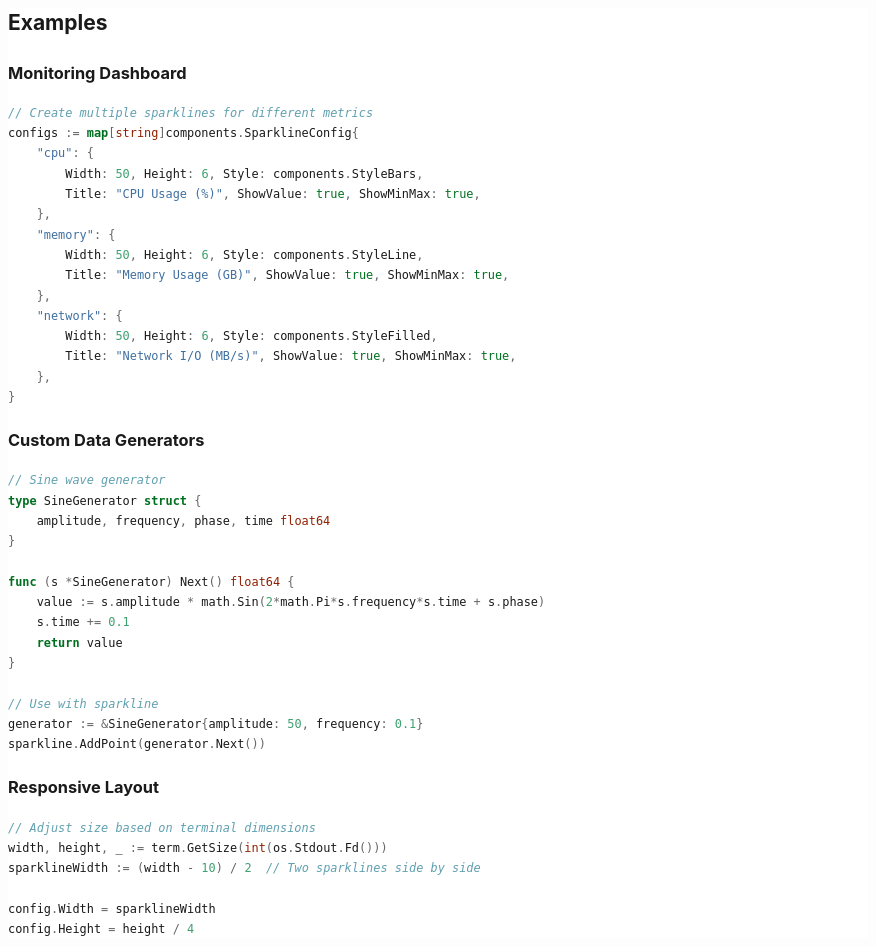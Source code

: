 ## Examples

### Monitoring Dashboard

```go
// Create multiple sparklines for different metrics
configs := map[string]components.SparklineConfig{
    "cpu": {
        Width: 50, Height: 6, Style: components.StyleBars,
        Title: "CPU Usage (%)", ShowValue: true, ShowMinMax: true,
    },
    "memory": {
        Width: 50, Height: 6, Style: components.StyleLine,
        Title: "Memory Usage (GB)", ShowValue: true, ShowMinMax: true,
    },
    "network": {
        Width: 50, Height: 6, Style: components.StyleFilled,
        Title: "Network I/O (MB/s)", ShowValue: true, ShowMinMax: true,
    },
}
```

### Custom Data Generators

```go
// Sine wave generator
type SineGenerator struct {
    amplitude, frequency, phase, time float64
}

func (s *SineGenerator) Next() float64 {
    value := s.amplitude * math.Sin(2*math.Pi*s.frequency*s.time + s.phase)
    s.time += 0.1
    return value
}

// Use with sparkline
generator := &SineGenerator{amplitude: 50, frequency: 0.1}
sparkline.AddPoint(generator.Next())
```

### Responsive Layout

```go
// Adjust size based on terminal dimensions
width, height, _ := term.GetSize(int(os.Stdout.Fd()))
sparklineWidth := (width - 10) / 2  // Two sparklines side by side

config.Width = sparklineWidth
config.Height = height / 4
```
